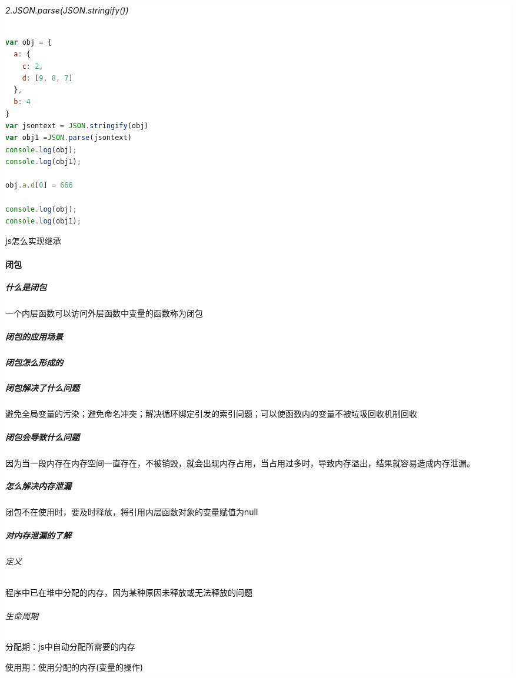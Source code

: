 ###### 2.JSON.parse(JSON.stringify())

```javascript
var obj = {
  a: {
    c: 2,
    d: [9, 8, 7]
  },
  b: 4
}
var jsontext = JSON.stringify(obj)
var obj1 =JSON.parse(jsontext) 
console.log(obj);
console.log(obj1);

obj.a.d[0] = 666

console.log(obj);
console.log(obj1);
```



js怎么实现继承

#### 闭包

##### 什么是闭包

一个内层函数可以访问外层函数中变量的函数称为闭包

##### 闭包的应用场景

##### 闭包怎么形成的

##### 闭包解决了什么问题

避免全局变量的污染；避免命名冲突；解决循环绑定引发的索引问题；可以使函数内的变量不被垃圾回收机制回收

##### 闭包会导致什么问题

因为当一段内存在内存空间一直存在，不被销毁，就会出现内存占用，当占用过多时，导致内存溢出，结果就容易造成内存泄漏。

##### 怎么解决内存泄漏

闭包不在使用时，要及时释放，将引用内层函数对象的变量赋值为null

##### 对内存泄漏的了解

###### 定义

程序中已在堆中分配的内存，因为某种原因未释放或无法释放的问题

###### 生命周期

分配期：js中自动分配所需要的内存

使用期：使用分配的内存(变量的操作)
